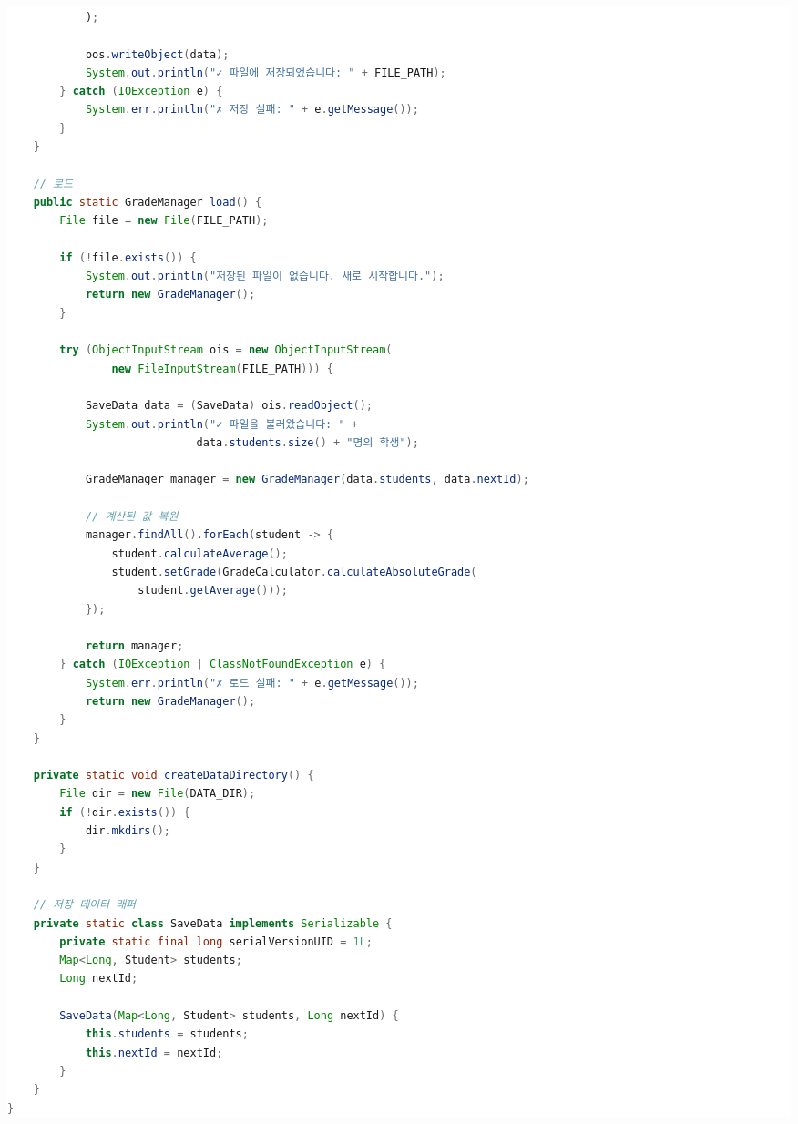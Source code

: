 ```java
            );

            oos.writeObject(data);
            System.out.println("✓ 파일에 저장되었습니다: " + FILE_PATH);
        } catch (IOException e) {
            System.err.println("✗ 저장 실패: " + e.getMessage());
        }
    }

    // 로드
    public static GradeManager load() {
        File file = new File(FILE_PATH);

        if (!file.exists()) {
            System.out.println("저장된 파일이 없습니다. 새로 시작합니다.");
            return new GradeManager();
        }

        try (ObjectInputStream ois = new ObjectInputStream(
                new FileInputStream(FILE_PATH))) {

            SaveData data = (SaveData) ois.readObject();
            System.out.println("✓ 파일을 불러왔습니다: " +
                             data.students.size() + "명의 학생");

            GradeManager manager = new GradeManager(data.students, data.nextId);

            // 계산된 값 복원
            manager.findAll().forEach(student -> {
                student.calculateAverage();
                student.setGrade(GradeCalculator.calculateAbsoluteGrade(
                    student.getAverage()));
            });

            return manager;
        } catch (IOException | ClassNotFoundException e) {
            System.err.println("✗ 로드 실패: " + e.getMessage());
            return new GradeManager();
        }
    }

    private static void createDataDirectory() {
        File dir = new File(DATA_DIR);
        if (!dir.exists()) {
            dir.mkdirs();
        }
    }

    // 저장 데이터 래퍼
    private static class SaveData implements Serializable {
        private static final long serialVersionUID = 1L;
        Map<Long, Student> students;
        Long nextId;

        SaveData(Map<Long, Student> students, Long nextId) {
            this.students = students;
            this.nextId = nextId;
        }
    }
}
```
